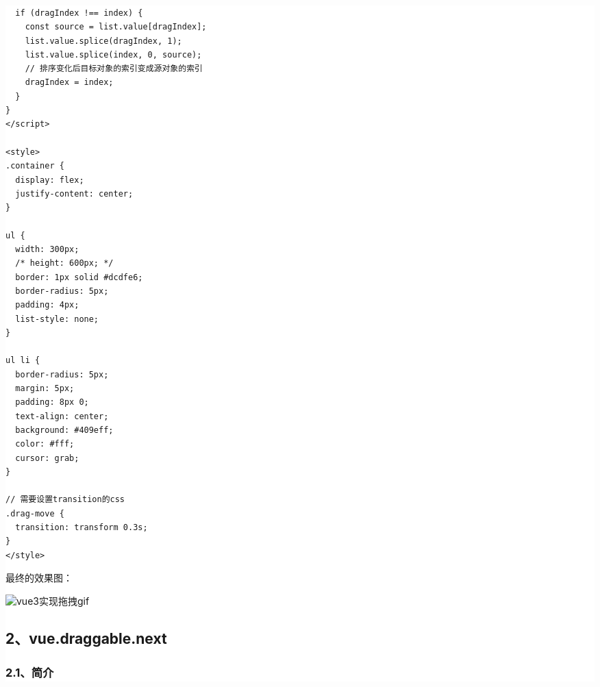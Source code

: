 ```vue
  if (dragIndex !== index) {
    const source = list.value[dragIndex];
    list.value.splice(dragIndex, 1);
    list.value.splice(index, 0, source);
    // 排序变化后目标对象的索引变成源对象的索引
    dragIndex = index;
  }
}
</script>

<style>
.container {
  display: flex;
  justify-content: center;
}

ul {
  width: 300px;
  /* height: 600px; */
  border: 1px solid #dcdfe6;
  border-radius: 5px;
  padding: 4px;
  list-style: none;
}

ul li {
  border-radius: 5px;
  margin: 5px;
  padding: 8px 0;
  text-align: center;
  background: #409eff;
  color: #fff;
  cursor: grab;
}

// 需要设置transition的css
.drag-move {
  transition: transform 0.3s;
}
</style>
```

最终的效果图：

 ![vue3实现拖拽gif](https://bucket.bulv.cc/2025/09/9d64791d44451ff1f87102d1d133aeba.gif)



## 2、vue.draggable.next

### 2.1、简介
